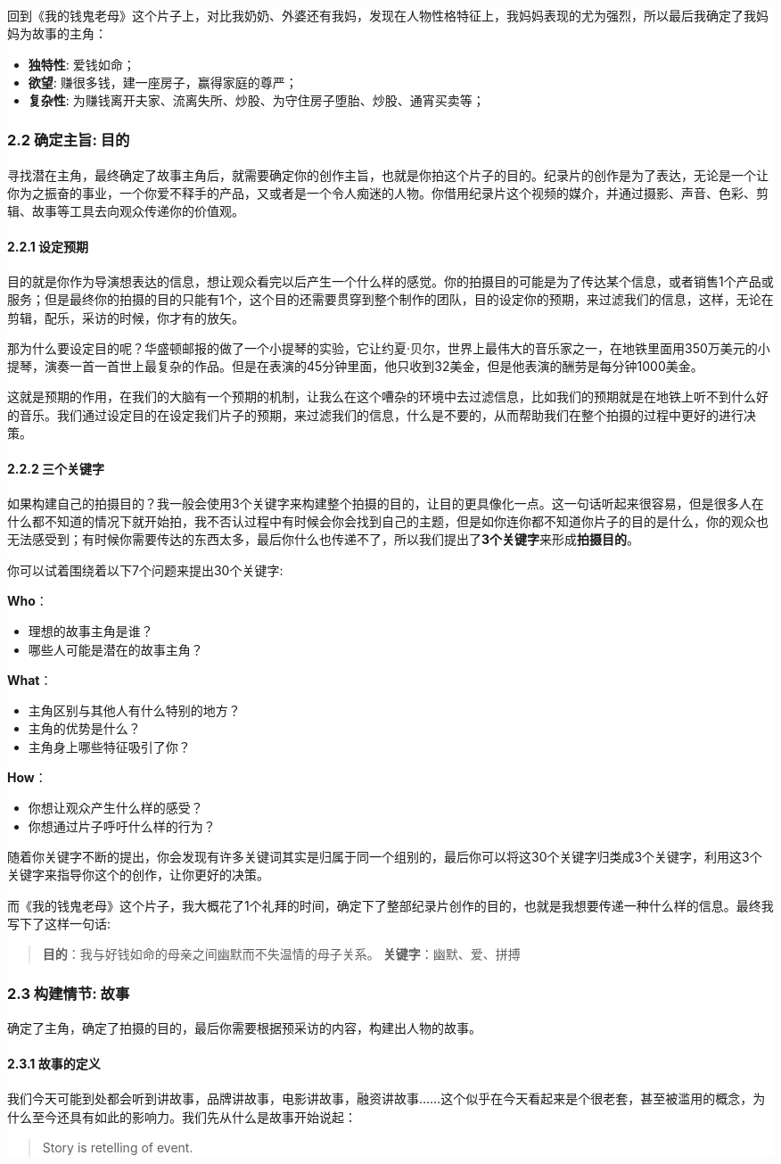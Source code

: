 回到《我的钱鬼老母》这个片子上，对比我奶奶、外婆还有我妈，发现在人物性格特征上，我妈妈表现的尤为强烈，所以最后我确定了我妈妈为故事的主角：

- **独特性**: 爱钱如命；
- **欲望**: 赚很多钱，建一座房子，赢得家庭的尊严；
- **复杂性**: 为赚钱离开夫家、流离失所、炒股、为守住房子堕胎、炒股、通宵买卖等；

### 2.2 确定主旨: 目的

寻找潜在主角，最终确定了故事主角后，就需要确定你的创作主旨，也就是你拍这个片子的目的。纪录片的创作是为了表达，无论是一个让你为之振奋的事业，一个你爱不释手的产品，又或者是一个令人痴迷的人物。你借用纪录片这个视频的媒介，并通过摄影、声音、色彩、剪辑、故事等工具去向观众传递你的价值观。

#### 2.2.1 设定预期

目的就是你作为导演想表达的信息，想让观众看完以后产生一个什么样的感觉。你的拍摄目的可能是为了传达某个信息，或者销售1个产品或服务；但是最终你的拍摄的目的只能有1个，这个目的还需要贯穿到整个制作的团队，目的设定你的预期，来过滤我们的信息，这样，无论在剪辑，配乐，采访的时候，你才有的放矢。

那为什么要设定目的呢？华盛顿邮报的做了一个小提琴的实验，它让约夏·贝尔，世界上最伟大的音乐家之一，在地铁里面用350万美元的小提琴，演奏一首一首世上最复杂的作品。但是在表演的45分钟里面，他只收到32美金，但是他表演的酬劳是每分钟1000美金。

这就是预期的作用，在我们的大脑有一个预期的机制，让我么在这个嘈杂的环境中去过滤信息，比如我们的预期就是在地铁上听不到什么好的音乐。我们通过设定目的在设定我们片子的预期，来过滤我们的信息，什么是不要的，从而帮助我们在整个拍摄的过程中更好的进行决策。

#### 2.2.2 三个关键字

如果构建自己的拍摄目的？我一般会使用3个关键字来构建整个拍摄的目的，让目的更具像化一点。这一句话听起来很容易，但是很多人在什么都不知道的情况下就开始拍，我不否认过程中有时候会你会找到自己的主题，但是如你连你都不知道你片子的目的是什么，你的观众也无法感受到；有时候你需要传达的东西太多，最后你什么也传递不了，所以我们提出了**3个关键字**来形成**拍摄目的**。

你可以试着围绕着以下7个问题来提出30个关键字: 

**Who**：
- 理想的故事主角是谁？
- 哪些人可能是潜在的故事主角？

**What**：
- 主角区别与其他人有什么特别的地方？
- 主角的优势是什么？
- 主角身上哪些特征吸引了你？

**How**：
- 你想让观众产生什么样的感受？
- 你想通过片子呼吁什么样的行为？

随着你关键字不断的提出，你会发现有许多关键词其实是归属于同一个组别的，最后你可以将这30个关键字归类成3个关键字，利用这3个关键字来指导你这个的创作，让你更好的决策。

而《我的钱鬼老母》这个片子，我大概花了1个礼拜的时间，确定下了整部纪录片创作的目的，也就是我想要传递一种什么样的信息。最终我写下了这样一句话: 

> **目的**：我与好钱如命的母亲之间幽默而不失温情的母子关系。
> **关键字**：幽默、爱、拼搏

### 2.3 构建情节: 故事

确定了主角，确定了拍摄的目的，最后你需要根据预采访的内容，构建出人物的故事。

#### 2.3.1 故事的定义

我们今天可能到处都会听到讲故事，品牌讲故事，电影讲故事，融资讲故事……这个似乎在今天看起来是个很老套，甚至被滥用的概念，为什么至今还具有如此的影响力。我们先从什么是故事开始说起： 

> Story is retelling of event.
